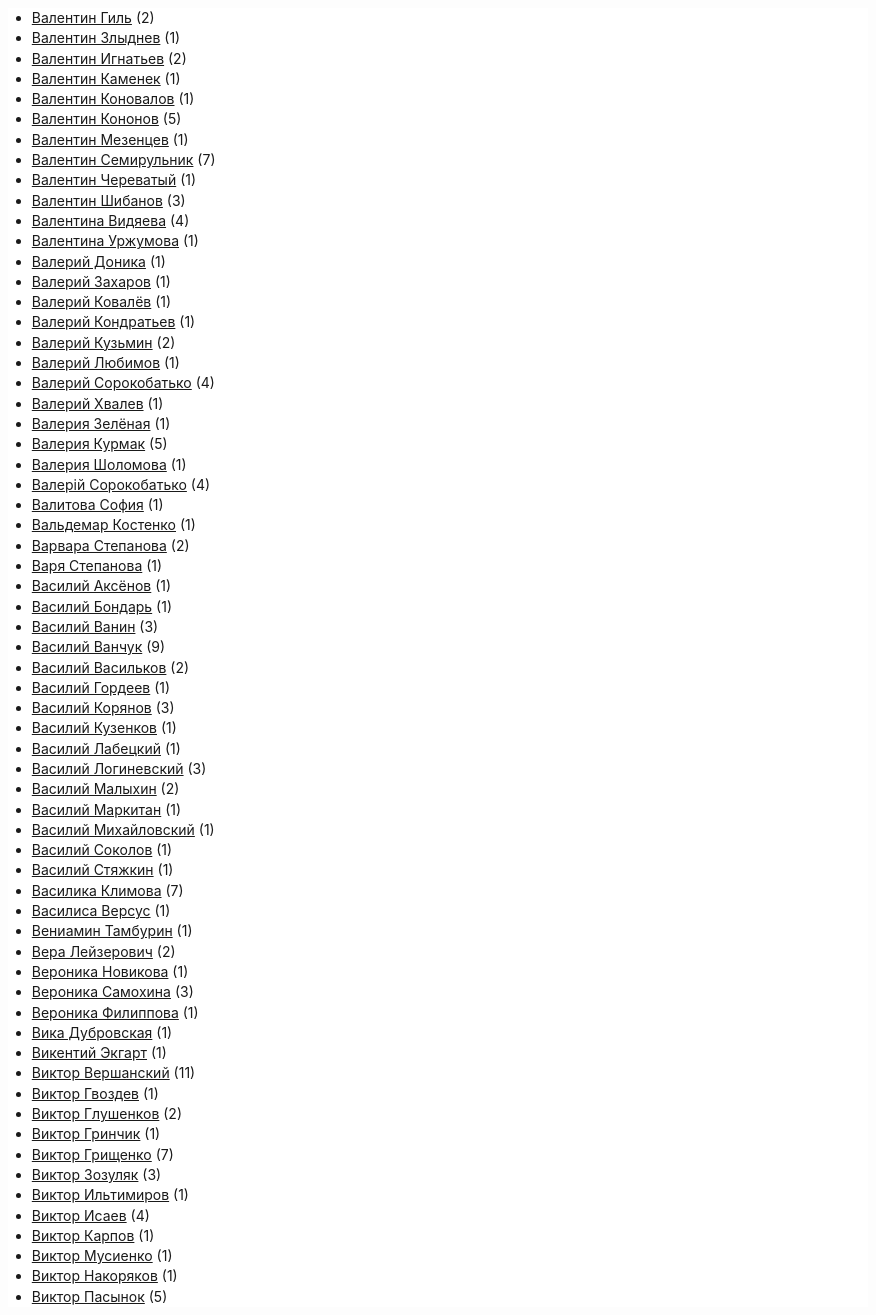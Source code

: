 - [Валентин Гиль](speakers/Валентин%20Гиль.md) (2)
- [Валентин Злыднев](speakers/Валентин%20Злыднев.md) (1)
- [Валентин Игнатьев](speakers/Валентин%20Игнатьев.md) (2)
- [Валентин Каменек](speakers/Валентин%20Каменек.md) (1)
- [Валентин Коновалов](speakers/Валентин%20Коновалов.md) (1)
- [Валентин Кононов](speakers/Валентин%20Кононов.md) (5)
- [Валентин Мезенцев](speakers/Валентин%20Мезенцев.md) (1)
- [Валентин Семирульник](speakers/Валентин%20Семирульник.md) (7)
- [Валентин Череватый](speakers/Валентин%20Череватый.md) (1)
- [Валентин Шибанов](speakers/Валентин%20Шибанов.md) (3)
- [Валентина Видяева](speakers/Валентина%20Видяева.md) (4)
- [Валентина Уржумова](speakers/Валентина%20Уржумова.md) (1)
- [Валерий Доника](speakers/Валерий%20Доника.md) (1)
- [Валерий Захаров](speakers/Валерий%20Захаров.md) (1)
- [Валерий Ковалёв](speakers/Валерий%20Ковалёв.md) (1)
- [Валерий Кондратьев](speakers/Валерий%20Кондратьев.md) (1)
- [Валерий Кузьмин](speakers/Валерий%20Кузьмин.md) (2)
- [Валерий Любимов](speakers/Валерий%20Любимов.md) (1)
- [Валерий Сорокобатько](speakers/Валерий%20Сорокобатько.md) (4)
- [Валерий Хвалев](speakers/Валерий%20Хвалев.md) (1)
- [Валерия Зелёная](speakers/Валерия%20Зелёная.md) (1)
- [Валерия Курмак](speakers/Валерия%20Курмак.md) (5)
- [Валерия Шоломова](speakers/Валерия%20Шоломова.md) (1)
- [Валерій Сорокобатько](speakers/Валерій%20Сорокобатько.md) (4)
- [Валитова София](speakers/Валитова%20София.md) (1)
- [Вальдемар Костенко](speakers/Вальдемар%20Костенко.md) (1)
- [Варвара Степанова](speakers/Варвара%20Степанова.md) (2)
- [Варя Степанова](speakers/Варя%20Степанова.md) (1)
- [Василий Аксёнов](speakers/Василий%20Аксёнов.md) (1)
- [Василий Бондарь](speakers/Василий%20Бондарь.md) (1)
- [Василий Ванин](speakers/Василий%20Ванин.md) (3)
- [Василий Ванчук](speakers/Василий%20Ванчук.md) (9)
- [Василий Васильков](speakers/Василий%20Васильков.md) (2)
- [Василий Гордеев](speakers/Василий%20Гордеев.md) (1)
- [Василий Корянов](speakers/Василий%20Корянов.md) (3)
- [Василий Кузенков](speakers/Василий%20Кузенков.md) (1)
- [Василий Лабецкий](speakers/Василий%20Лабецкий.md) (1)
- [Василий Логиневский](speakers/Василий%20Логиневский.md) (3)
- [Василий Малыхин](speakers/Василий%20Малыхин.md) (2)
- [Василий Маркитан](speakers/Василий%20Маркитан.md) (1)
- [Василий Михайловский](speakers/Василий%20Михайловский.md) (1)
- [Василий Соколов](speakers/Василий%20Соколов.md) (1)
- [Василий Стяжкин](speakers/Василий%20Стяжкин.md) (1)
- [Василика Климова](speakers/Василика%20Климова.md) (7)
- [Василиса Версус](speakers/Василиса%20Версус.md) (1)
- [Вениамин Тамбурин](speakers/Вениамин%20Тамбурин.md) (1)
- [Вера Лейзерович](speakers/Вера%20Лейзерович.md) (2)
- [Вероника Новикова](speakers/Вероника%20Новикова.md) (1)
- [Вероника Самохина](speakers/Вероника%20Самохина.md) (3)
- [Вероника Филиппова](speakers/Вероника%20Филиппова.md) (1)
- [Вика Дубровская](speakers/Вика%20Дубровская.md) (1)
- [Викентий Экгарт](speakers/Викентий%20Экгарт.md) (1)
- [Виктор Вершанский](speakers/Виктор%20Вершанский.md) (11)
- [Виктор Гвоздев](speakers/Виктор%20Гвоздев.md) (1)
- [Виктор Глушенков](speakers/Виктор%20Глушенков.md) (2)
- [Виктор Гринчик](speakers/Виктор%20Гринчик.md) (1)
- [Виктор Грищенко](speakers/Виктор%20Грищенко.md) (7)
- [Виктор Зозуляк](speakers/Виктор%20Зозуляк.md) (3)
- [Виктор Ильтимиров](speakers/Виктор%20Ильтимиров.md) (1)
- [Виктор Исаев](speakers/Виктор%20Исаев.md) (4)
- [Виктор Карпов](speakers/Виктор%20Карпов.md) (1)
- [Виктор Мусиенко](speakers/Виктор%20Мусиенко.md) (1)
- [Виктор Накоряков](speakers/Виктор%20Накоряков.md) (1)
- [Виктор Пасынок](speakers/Виктор%20Пасынок.md) (5)